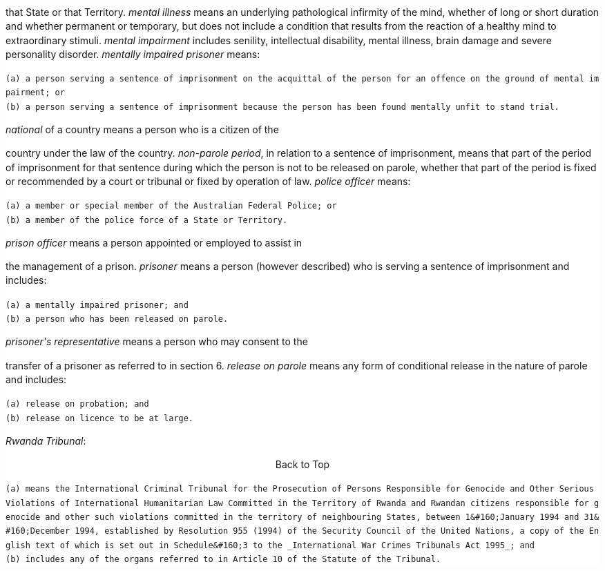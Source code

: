 that State or that Territory. _mental illness_ means an underlying pathological infirmity of the mind, whether of long or short duration and whether permanent or temporary, but does not include a condition that results from the reaction of a healthy mind to extraordinary stimuli. _mental impairment_ includes senility, intellectual disability, mental illness, brain damage and severe personality disorder. _mentally impaired prisoner_ means:  </dl></dl>

	(a)	a person serving a sentence of imprisonment on the acquittal of the person for an offence on the ground of mental impairment; or
 	(b)	a person serving a sentence of imprisonment because the person has been found mentally unfit to stand trial.

<def><dl compact=""><dl compact="">

_national_ of a country means a person who is a citizen of the

country under the law of the country. _non-parole period_, in relation to a sentence of imprisonment, means that part of the period of imprisonment for that sentence during which the person is not to be released on parole, whether that part of the period is fixed or recommended by a court or tribunal or fixed by operation of law. _police officer_ means:  </dl></dl>

	(a)	a member or special member of the Australian Federal Police; or
 	(b)	a member of the police force of a State or Territory.

<def><dl compact=""><dl compact="">

_prison officer_ means a person appointed or employed to assist in

the management of a prison. _prisoner_ means a person (however described) who is serving a sentence of imprisonment and includes:  </dl></dl>

	(a)	a mentally impaired prisoner; and
 	(b)	a person who has been released on parole.

<def><dl compact=""><dl compact="">

_prisoner&apos;s representative_ means a person who may consent to the

transfer of a prisoner as referred to in section&#160;6\. _release on parole_ means any form of conditional release in the nature of parole and includes:  </dl></dl>

	(a)	release on probation; and
 	(b)	release on licence to be at large.

<def><dl compact=""><dl compact="">

_Rwanda Tribunal_:

 </dl></dl>

<center>Back to Top</center>

	(a)	means the International Criminal Tribunal for the Prosecution of Persons Responsible for Genocide and Other Serious Violations of International Humanitarian Law Committed in the Territory of Rwanda and Rwandan citizens responsible for genocide and other such violations committed in the territory of neighbouring States, between 1&#160;January 1994 and 31&#160;December 1994, established by Resolution 955 (1994) of the Security Council of the United Nations, a copy of the English text of which is set out in Schedule&#160;3 to the _International War Crimes Tribunals Act 1995_; and
 	(b)	includes any of the organs referred to in Article 10 of the Statute of the Tribunal.

<def><dl compact=""><dl compact="">
